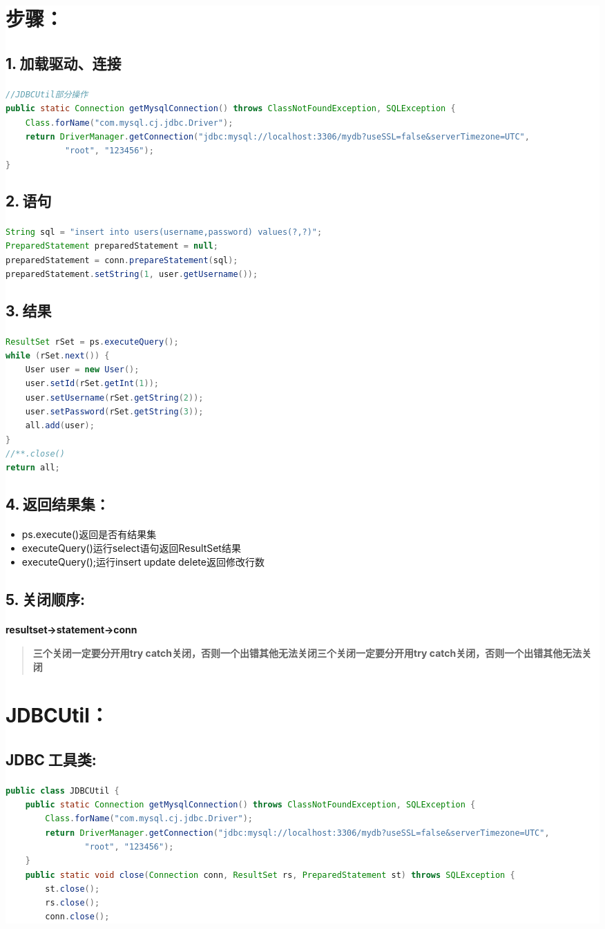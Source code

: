 # 步骤：
## 1. 加载驱动、连接
```java
//JDBCUtil部分操作
public static Connection getMysqlConnection() throws ClassNotFoundException, SQLException {
    Class.forName("com.mysql.cj.jdbc.Driver");
    return DriverManager.getConnection("jdbc:mysql://localhost:3306/mydb?useSSL=false&serverTimezone=UTC",
            "root", "123456");
}
```
## 2. 语句
```java
String sql = "insert into users(username,password) values(?,?)";
PreparedStatement preparedStatement = null;
preparedStatement = conn.prepareStatement(sql);
preparedStatement.setString(1, user.getUsername());
```
## 3. 结果
```java
ResultSet rSet = ps.executeQuery();
while (rSet.next()) {
    User user = new User();
    user.setId(rSet.getInt(1));
    user.setUsername(rSet.getString(2));
    user.setPassword(rSet.getString(3));
    all.add(user);
}
//**.close()
return all;
```
## 4. 返回结果集：
- ps.execute()返回是否有结果集
- executeQuery()运行select语句返回ResultSet结果
- executeQuery();运行insert update delete返回修改行数

## 5. 关闭顺序:
**resultset→statement→conn**

> **三个关闭一定要分开用try catch关闭，否则一个出错其他无法关闭三个关闭一定要分开用try catch关闭，否则一个出错其他无法关闭**

# JDBCUtil：
## JDBC 工具类:
```java
public class JDBCUtil {
    public static Connection getMysqlConnection() throws ClassNotFoundException, SQLException {
        Class.forName("com.mysql.cj.jdbc.Driver");
        return DriverManager.getConnection("jdbc:mysql://localhost:3306/mydb?useSSL=false&serverTimezone=UTC",
                "root", "123456");
    }
    public static void close(Connection conn, ResultSet rs, PreparedStatement st) throws SQLException {
        st.close();
        rs.close();
        conn.close();
```